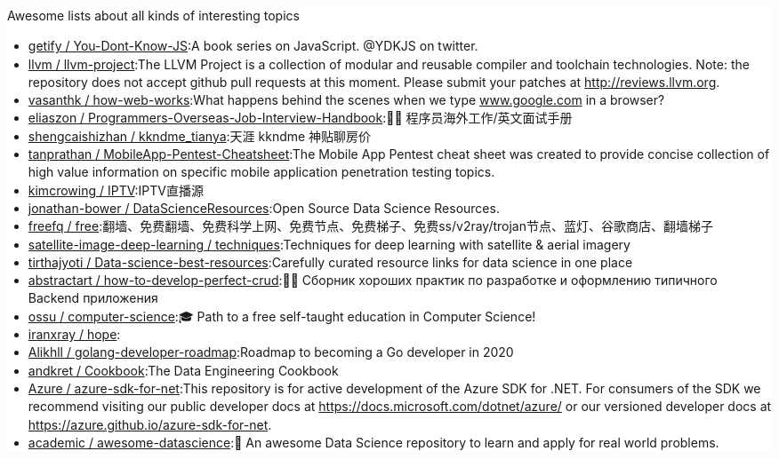 Awesome lists about all kinds of interesting topics
* [getify / You-Dont-Know-JS](https://github.com/getify/You-Dont-Know-JS):A book series on JavaScript. @YDKJS on twitter.
* [llvm / llvm-project](https://github.com/llvm/llvm-project):The LLVM Project is a collection of modular and reusable compiler and toolchain technologies. Note: the repository does not accept github pull requests at this moment. Please submit your patches at http://reviews.llvm.org.
* [vasanthk / how-web-works](https://github.com/vasanthk/how-web-works):What happens behind the scenes when we type www.google.com in a browser?
* [eliaszon / Programmers-Overseas-Job-Interview-Handbook](https://github.com/eliaszon/Programmers-Overseas-Job-Interview-Handbook):🏂🏻 程序员海外工作/英文面试手册
* [shengcaishizhan / kkndme_tianya](https://github.com/shengcaishizhan/kkndme_tianya):天涯 kkndme 神贴聊房价
* [tanprathan / MobileApp-Pentest-Cheatsheet](https://github.com/tanprathan/MobileApp-Pentest-Cheatsheet):The Mobile App Pentest cheat sheet was created to provide concise collection of high value information on specific mobile application penetration testing topics.
* [kimcrowing / IPTV](https://github.com/kimcrowing/IPTV):IPTV直播源
* [jonathan-bower / DataScienceResources](https://github.com/jonathan-bower/DataScienceResources):Open Source Data Science Resources.
* [freefq / free](https://github.com/freefq/free):翻墙、免费翻墙、免费科学上网、免费节点、免费梯子、免费ss/v2ray/trojan节点、蓝灯、谷歌商店、翻墙梯子
* [satellite-image-deep-learning / techniques](https://github.com/satellite-image-deep-learning/techniques):Techniques for deep learning with satellite & aerial imagery
* [tirthajyoti / Data-science-best-resources](https://github.com/tirthajyoti/Data-science-best-resources):Carefully curated resource links for data science in one place
* [abstractart / how-to-develop-perfect-crud](https://github.com/abstractart/how-to-develop-perfect-crud):👨‍💻
Сборник хороших практик по разработке и оформлению типичного Backend приложения
* [ossu / computer-science](https://github.com/ossu/computer-science):🎓
Path to a free self-taught education in Computer Science!
* [iranxray / hope](https://github.com/iranxray/hope):
* [Alikhll / golang-developer-roadmap](https://github.com/Alikhll/golang-developer-roadmap):Roadmap to becoming a Go developer in 2020
* [andkret / Cookbook](https://github.com/andkret/Cookbook):The Data Engineering Cookbook
* [Azure / azure-sdk-for-net](https://github.com/Azure/azure-sdk-for-net):This repository is for active development of the Azure SDK for .NET. For consumers of the SDK we recommend visiting our public developer docs at https://docs.microsoft.com/dotnet/azure/ or our versioned developer docs at https://azure.github.io/azure-sdk-for-net.
* [academic / awesome-datascience](https://github.com/academic/awesome-datascience):📝
An awesome Data Science repository to learn and apply for real world problems.

